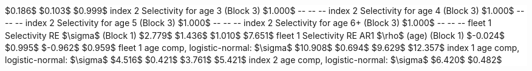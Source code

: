    <td style="text-align:right;"> $0.186$ </td>
   <td style="text-align:right;"> $0.103$ </td>
   <td style="text-align:right;"> $0.999$ </td>
  </tr>
  <tr>
   <td style="text-align:left;"> index 2 Selectivity for age 3 (Block 3) </td>
   <td style="text-align:right;"> $1.000$ </td>
   <td style="text-align:right;"> -- </td>
   <td style="text-align:right;"> -- </td>
   <td style="text-align:right;"> -- </td>
  </tr>
  <tr>
   <td style="text-align:left;"> index 2 Selectivity for age 4 (Block 3) </td>
   <td style="text-align:right;"> $1.000$ </td>
   <td style="text-align:right;"> -- </td>
   <td style="text-align:right;"> -- </td>
   <td style="text-align:right;"> -- </td>
  </tr>
  <tr>
   <td style="text-align:left;"> index 2 Selectivity for age 5 (Block 3) </td>
   <td style="text-align:right;"> $1.000$ </td>
   <td style="text-align:right;"> -- </td>
   <td style="text-align:right;"> -- </td>
   <td style="text-align:right;"> -- </td>
  </tr>
  <tr>
   <td style="text-align:left;"> index 2 Selectivity for age 6+ (Block 3) </td>
   <td style="text-align:right;"> $1.000$ </td>
   <td style="text-align:right;"> -- </td>
   <td style="text-align:right;"> -- </td>
   <td style="text-align:right;"> -- </td>
  </tr>
  <tr>
   <td style="text-align:left;"> fleet 1 Selectivity RE $\sigma$ (Block 1) </td>
   <td style="text-align:right;"> $2.779$ </td>
   <td style="text-align:right;"> $1.436$ </td>
   <td style="text-align:right;"> $1.010$ </td>
   <td style="text-align:right;"> $7.651$ </td>
  </tr>
  <tr>
   <td style="text-align:left;"> fleet 1 Selectivity RE AR1 $\rho$ (age) (Block 1) </td>
   <td style="text-align:right;"> $-0.024$ </td>
   <td style="text-align:right;"> $0.995$ </td>
   <td style="text-align:right;"> $-0.962$ </td>
   <td style="text-align:right;"> $0.959$ </td>
  </tr>
  <tr>
   <td style="text-align:left;"> fleet 1 age comp, logistic-normal: $\sigma$ </td>
   <td style="text-align:right;"> $10.908$ </td>
   <td style="text-align:right;"> $0.694$ </td>
   <td style="text-align:right;"> $9.629$ </td>
   <td style="text-align:right;"> $12.357$ </td>
  </tr>
  <tr>
   <td style="text-align:left;"> index 1 age comp, logistic-normal: $\sigma$ </td>
   <td style="text-align:right;"> $4.516$ </td>
   <td style="text-align:right;"> $0.421$ </td>
   <td style="text-align:right;"> $3.761$ </td>
   <td style="text-align:right;"> $5.421$ </td>
  </tr>
  <tr>
   <td style="text-align:left;"> index 2 age comp, logistic-normal: $\sigma$ </td>
   <td style="text-align:right;"> $6.420$ </td>
   <td style="text-align:right;"> $0.482$ </td>